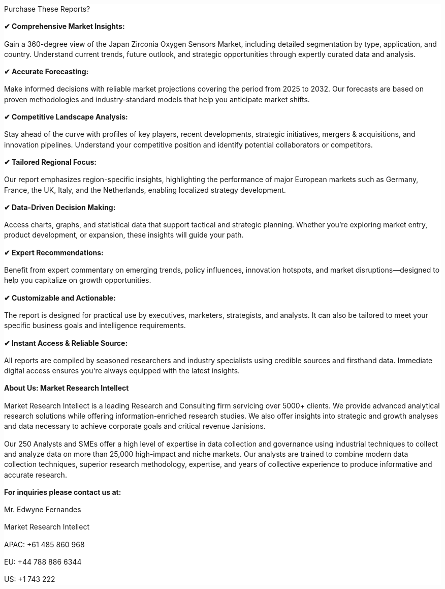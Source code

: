 Purchase These Reports?</h2><p><strong>✔ Comprehensive Market Insights:</strong></p><p>Gain a 360-degree view of the Japan Zirconia Oxygen Sensors Market, including detailed segmentation by type, application, and country. Understand current trends, future outlook, and strategic opportunities through expertly curated data and analysis.</p><p><strong>✔ Accurate Forecasting:</strong></p><p>Make informed decisions with reliable market projections covering the period from 2025 to 2032. Our forecasts are based on proven methodologies and industry-standard models that help you anticipate market shifts.</p><p><strong>✔ Competitive Landscape Analysis:</strong></p><p>Stay ahead of the curve with profiles of key players, recent developments, strategic initiatives, mergers &amp; acquisitions, and innovation pipelines. Understand your competitive position and identify potential collaborators or competitors.</p><p><strong>✔ Tailored Regional Focus:</strong></p><p>Our report emphasizes region-specific insights, highlighting the performance of major European markets such as Germany, France, the UK, Italy, and the Netherlands, enabling localized strategy development.</p><p><strong>✔ Data-Driven Decision Making:</strong></p><p>Access charts, graphs, and statistical data that support tactical and strategic planning. Whether you&rsquo;re exploring market entry, product development, or expansion, these insights will guide your path.</p><p><strong>✔ Expert Recommendations:</strong></p><p>Benefit from expert commentary on emerging trends, policy influences, innovation hotspots, and market disruptions&mdash;designed to help you capitalize on growth opportunities.</p><p><strong>✔ Customizable and Actionable:</strong></p><p>The report is designed for practical use by executives, marketers, strategists, and analysts. It can also be tailored to meet your specific business goals and intelligence requirements.</p><p><strong>✔ Instant Access &amp; Reliable Source:</strong></p><p>All reports are compiled by seasoned researchers and industry specialists using credible sources and firsthand data. Immediate digital access ensures you're always equipped with the latest insights.</p><p><strong><span class="font-[700]">About Us: Market Research Intellect</span></strong></p><p><span class="">Market Research Intellect is a leading Research and Consulting firm servicing over 5000+ clients. We provide advanced analytical research solutions while offering information-enriched research studies.&nbsp;</span>We also offer insights into strategic and growth analyses and data necessary to achieve corporate goals and critical revenue Janisions.</p><p><span class="">Our 250 Analysts and SMEs offer a high level of expertise in data collection and governance using industrial techniques to collect and analyze data on more than 25,000 high-impact and niche markets. Our analysts are trained to combine modern data collection techniques, superior research methodology, expertise, and years of collective experience to produce informative and accurate research.</span></p><p><strong>For inquiries please contact us at:</strong></p><p>Mr. Edwyne Fernandes</p><p>Market Research Intellect</p><p>APAC: +61 485 860 968</p><p>EU: +44 788 886 6344</p><p>US: +1 743 222
